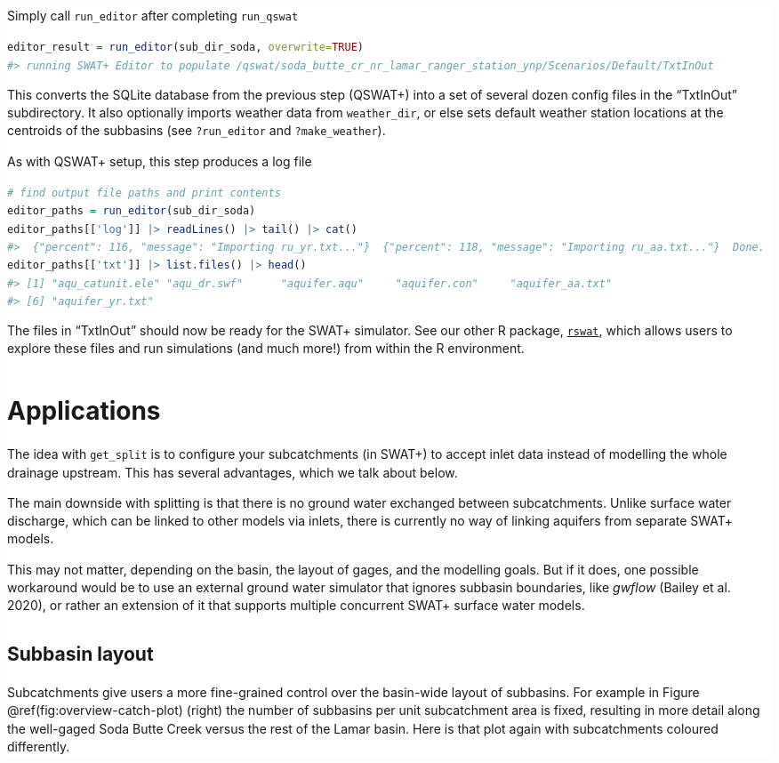 Simply call `run_editor` after completing `run_qswat`

``` r
editor_result = run_editor(sub_dir_soda, overwrite=TRUE)
#> running SWAT+ Editor to populate /qswat/soda_butte_cr_nr_lamar_ranger_station_ynp/Scenarios/Default/TxtInOut
```

This converts the SQLite database from the previous step (QSWAT+) into a
set of several dozen config files in the “TxtInOut” subdirectory. It
also optionally imports weather data from `weather_dir`, or else sets
default weather station locations at the centroids of the subbasins (see
`?run_editor` and `?make_weather`).

As with QSWAT+ setup, this step produces a log file

``` r
# find output file paths and print contents
editor_paths = run_editor(sub_dir_soda)
editor_paths[['log']] |> readLines() |> tail() |> cat()
#>  {"percent": 116, "message": "Importing ru_yr.txt..."}  {"percent": 118, "message": "Importing ru_aa.txt..."}  Done.
editor_paths[['txt']] |> list.files() |> head()
#> [1] "aqu_catunit.ele" "aqu_dr.swf"      "aquifer.aqu"     "aquifer.con"     "aquifer_aa.txt" 
#> [6] "aquifer_yr.txt"
```

The files in “TxtInOut” should now be ready for the SWAT+ simulator. See
our other R package, [`rswat`](https://github.com/deankoch/rswat), which
allows users to explore these files and run simulations (and much more!)
from within the R environment.

# Applications

The idea with `get_split` is to configure your subcatchments (in SWAT+)
to accept inlet data instead of modelling the whole drainage upstream.
This has several advantages, which we talk about below.

The main downside with splitting is that there is no ground water
exchanged between subcatchments. Unlike surface water discharge, which
can be linked to other models via inlets, there is currently no way of
linking aquifers from separate SWAT+ models.

This may not matter, depending on the basin, the layout of gages, and
the modelling goals. But if it does, one possible workaround would be to
use an external ground water simulator that ignores subbasin boundaries,
like *gwflow* (Bailey et al. 2020), or rather an extension of it that
supports multiple concurrent SWAT+ surface water models.

## Subbasin layout

Subcatchments give users a more fine-grained control over the basin-wide
layout of subbasins. For example in Figure @ref(fig:overview-catch-plot)
(right) the number of subbasins per unit subcatchment area is fixed,
resulting in more detail along the well-gaged Soda Butte Creek versus
the rest of the Lamar basin. Here is that plot again with subcatchments
coloured differently.

